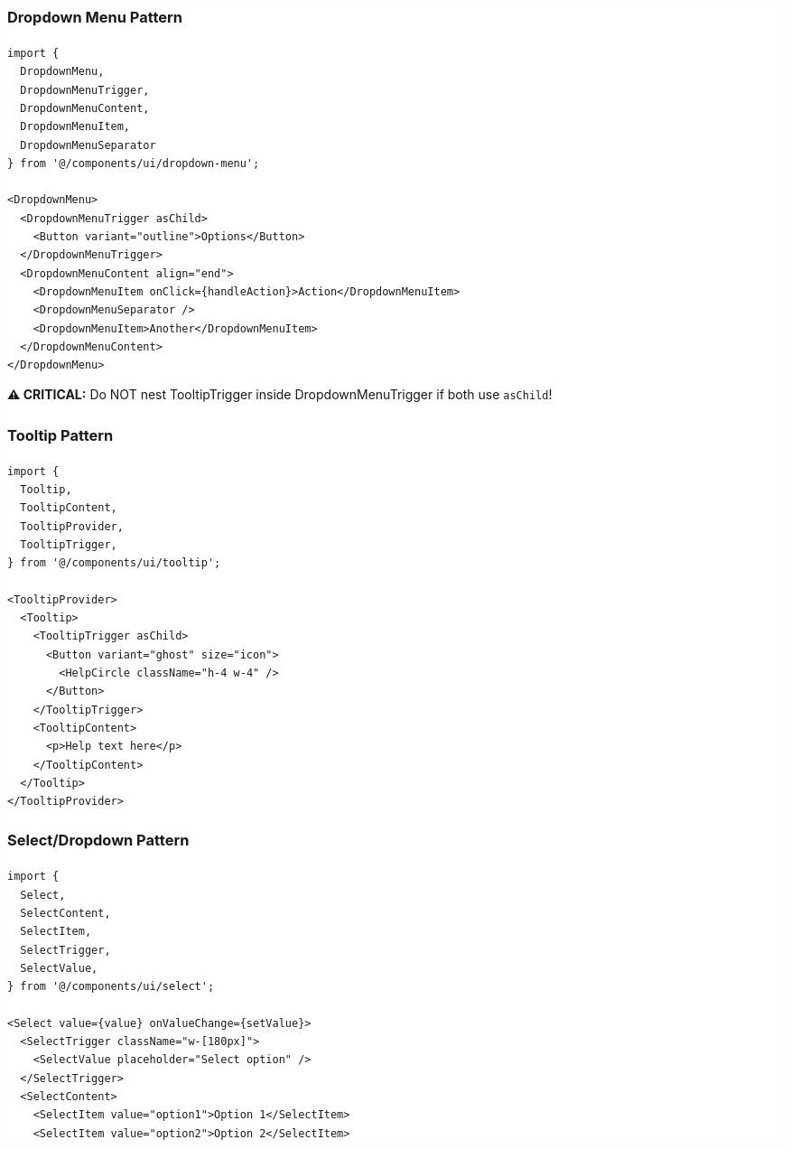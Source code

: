### Dropdown Menu Pattern
```tsx
import {
  DropdownMenu,
  DropdownMenuTrigger,
  DropdownMenuContent,
  DropdownMenuItem,
  DropdownMenuSeparator
} from '@/components/ui/dropdown-menu';

<DropdownMenu>
  <DropdownMenuTrigger asChild>
    <Button variant="outline">Options</Button>
  </DropdownMenuTrigger>
  <DropdownMenuContent align="end">
    <DropdownMenuItem onClick={handleAction}>Action</DropdownMenuItem>
    <DropdownMenuSeparator />
    <DropdownMenuItem>Another</DropdownMenuItem>
  </DropdownMenuContent>
</DropdownMenu>
```

**⚠️ CRITICAL:** Do NOT nest TooltipTrigger inside DropdownMenuTrigger if both use `asChild`!

### Tooltip Pattern
```tsx
import {
  Tooltip,
  TooltipContent,
  TooltipProvider,
  TooltipTrigger,
} from '@/components/ui/tooltip';

<TooltipProvider>
  <Tooltip>
    <TooltipTrigger asChild>
      <Button variant="ghost" size="icon">
        <HelpCircle className="h-4 w-4" />
      </Button>
    </TooltipTrigger>
    <TooltipContent>
      <p>Help text here</p>
    </TooltipContent>
  </Tooltip>
</TooltipProvider>
```

### Select/Dropdown Pattern
```tsx
import {
  Select,
  SelectContent,
  SelectItem,
  SelectTrigger,
  SelectValue,
} from '@/components/ui/select';

<Select value={value} onValueChange={setValue}>
  <SelectTrigger className="w-[180px]">
    <SelectValue placeholder="Select option" />
  </SelectTrigger>
  <SelectContent>
    <SelectItem value="option1">Option 1</SelectItem>
    <SelectItem value="option2">Option 2</SelectItem>
```